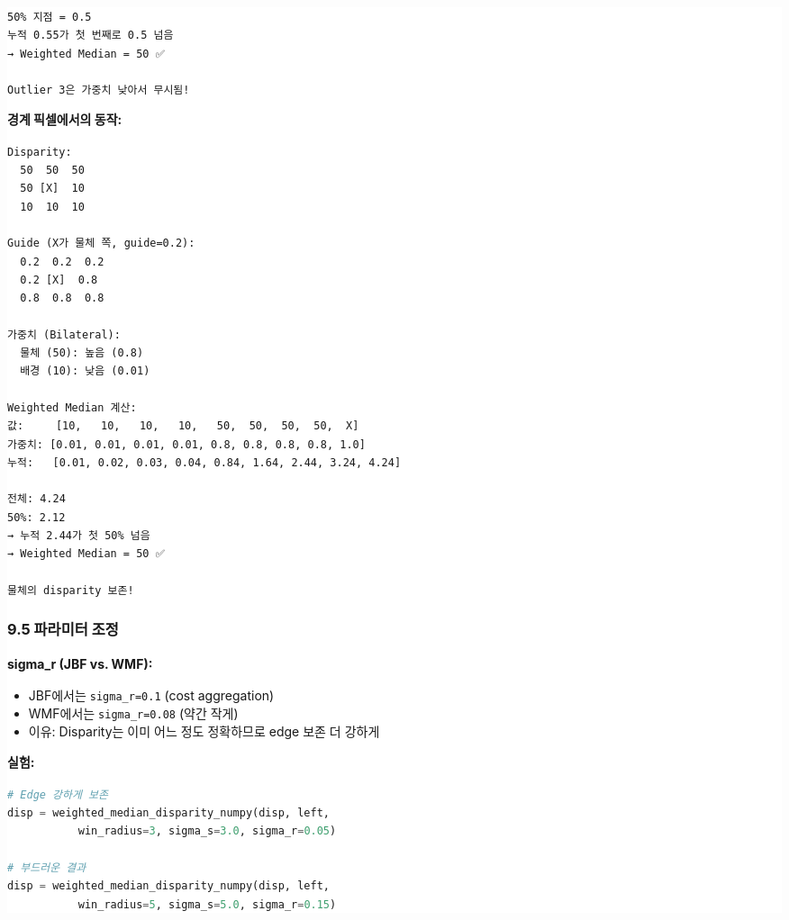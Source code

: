 ```
50% 지점 = 0.5
누적 0.55가 첫 번째로 0.5 넘음
→ Weighted Median = 50 ✅

Outlier 3은 가중치 낮아서 무시됨!
```

**경계 픽셀에서의 동작:**
```
Disparity:
  50  50  50
  50 [X]  10
  10  10  10

Guide (X가 물체 쪽, guide=0.2):
  0.2  0.2  0.2
  0.2 [X]  0.8
  0.8  0.8  0.8

가중치 (Bilateral):
  물체 (50): 높음 (0.8)
  배경 (10): 낮음 (0.01)

Weighted Median 계산:
값:     [10,   10,   10,   10,   50,  50,  50,  50,  X]
가중치: [0.01, 0.01, 0.01, 0.01, 0.8, 0.8, 0.8, 0.8, 1.0]
누적:   [0.01, 0.02, 0.03, 0.04, 0.84, 1.64, 2.44, 3.24, 4.24]

전체: 4.24
50%: 2.12
→ 누적 2.44가 첫 50% 넘음
→ Weighted Median = 50 ✅

물체의 disparity 보존!
```

### 9.5 파라미터 조정

**sigma_r (JBF vs. WMF):**
- JBF에서는 `sigma_r=0.1` (cost aggregation)
- WMF에서는 `sigma_r=0.08` (약간 작게)
- 이유: Disparity는 이미 어느 정도 정확하므로 edge 보존 더 강하게

**실험:**
```python
# Edge 강하게 보존
disp = weighted_median_disparity_numpy(disp, left,
           win_radius=3, sigma_s=3.0, sigma_r=0.05)

# 부드러운 결과
disp = weighted_median_disparity_numpy(disp, left,
           win_radius=5, sigma_s=5.0, sigma_r=0.15)
```

